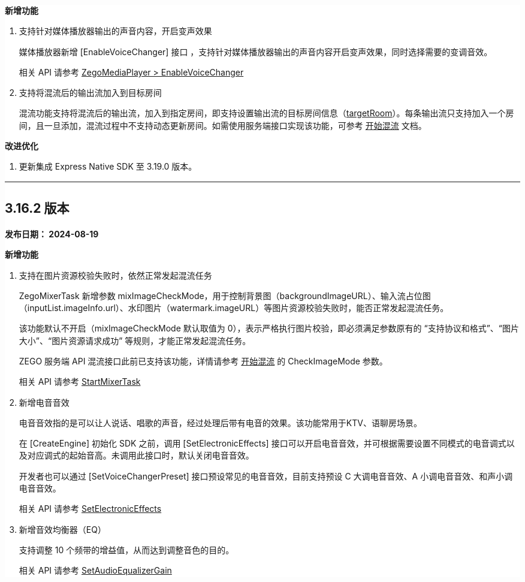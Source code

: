 **新增功能**

1. 支持针对媒体播放器输出的声音内容，开启变声效果

    媒体播放器新增 [EnableVoiceChanger] 接口 ，支持针对媒体播放器输出的声音内容开启变声效果，同时选择需要的变调音效。

    相关 API 请参考 [ZegoMediaPlayer > EnableVoiceChanger](https://doc-zh.zego.im/article/api?doc=Express_Video_SDK_API~cs_unity3d~class~ZegoMediaPlayer#enable-voice-changer)

2. 支持将混流后的输出流加入到目标房间

    混流功能支持将混流后的输出流，加入到指定房间，即支持设置输出流的目标房间信息（[targetRoom](https://doc-zh.zego.im/article/api?doc=Express_Video_SDK_API~cs_unity3d~struct~ZegoMixerOutput#target-room)）。每条输出流只支持加入一个房间，且一旦添加，混流过程中不支持动态更新房间。如需使用服务端接口实现该功能，可参考 [开始混流](/live-streaming-server/api-reference/stream-mixing/start-mix) 文档。

**改进优化**

1. 更新集成 Express Native SDK 至 3.19.0 版本。


---

## 3.16.2 版本 <a id="3.16.2"></a>

**发布日期： 2024-08-19**

**新增功能**

1. 支持在图片资源校验失败时，依然正常发起混流任务

    ZegoMixerTask 新增参数 mixImageCheckMode，用于控制背景图（backgroundImageURL）、输入流占位图（inputList.imageInfo.url）、水印图片（watermark.imageURL）等图片资源校验失败时，能否正常发起混流任务。

    该功能默认不开启（mixImageCheckMode 默认取值为 0），表示严格执行图片校验，即必须满足参数原有的 “支持协议和格式”、“图片大小”、“图片资源请求成功” 等规则，才能正常发起混流任务。

    ZEGO 服务端 API 混流接口此前已支持该功能，详情请参考 [开始混流](/live-streaming-server/api-reference/stream-mixing/start-mix) 的 CheckImageMode 参数。

    相关 API 请参考 [StartMixerTask](https://doc-zh.zego.im/article/api?doc=Express_Video_SDK_API~cs_unity3d~class~ZegoExpressEngine#start-mixer-task)

2. 新增电音音效

    电音音效指的是可以让人说话、唱歌的声音，经过处理后带有电音的效果。该功能常用于KTV、语聊房场景。

    在 [CreateEngine] 初始化 SDK 之前，调用 [SetElectronicEffects] 接口可以开启电音音效，并可根据需要设置不同模式的电音调式以及对应调式的起始音高。未调用此接口时，默认关闭电音音效。

    开发者也可以通过 [SetVoiceChangerPreset] 接口预设常见的电音音效，目前支持预设 C 大调电音音效、A 小调电音音效、和声小调电音音效。

    相关 API 请参考 [SetElectronicEffects](https://doc-zh.zego.im/article/api?doc=Express_Video_SDK_API~cs_unity3d~class~ZegoExpressEngine#set-electronic-effects)

3. 新增音效均衡器（EQ）

    支持调整 10 个频带的增益值，从而达到调整音色的目的。

    相关 API 请参考 [SetAudioEqualizerGain](https://doc-zh.zego.im/article/api?doc=Express_Video_SDK_API~cs_unity3d~class~ZegoExpressEngine#set-audio-equalizer-gain)
